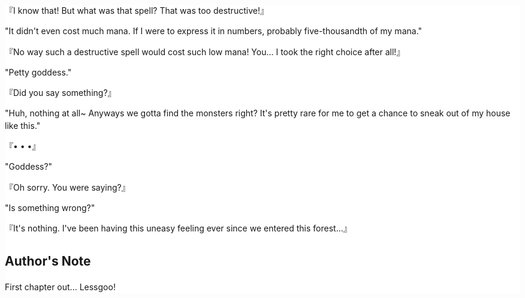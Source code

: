 『I know that! But what was that spell? That was too destructive!』

"It didn't even cost much mana. If I were to express it in numbers, probably five-thousandth of my mana."

『No way such a destructive spell would cost such low mana! You... I took the right choice after all!』

"Petty goddess."

『Did you say something?』

"Huh, nothing at all~ Anyways we gotta find the monsters right? It's pretty rare for me to get a chance to sneak out of my house like this."

『• • •』

"Goddess?"

『Oh sorry. You were saying?』

"Is something wrong?"

『It's nothing. I've been having this uneasy feeling ever since we entered this forest...』

## Author's Note
First chapter out... Lessgoo!